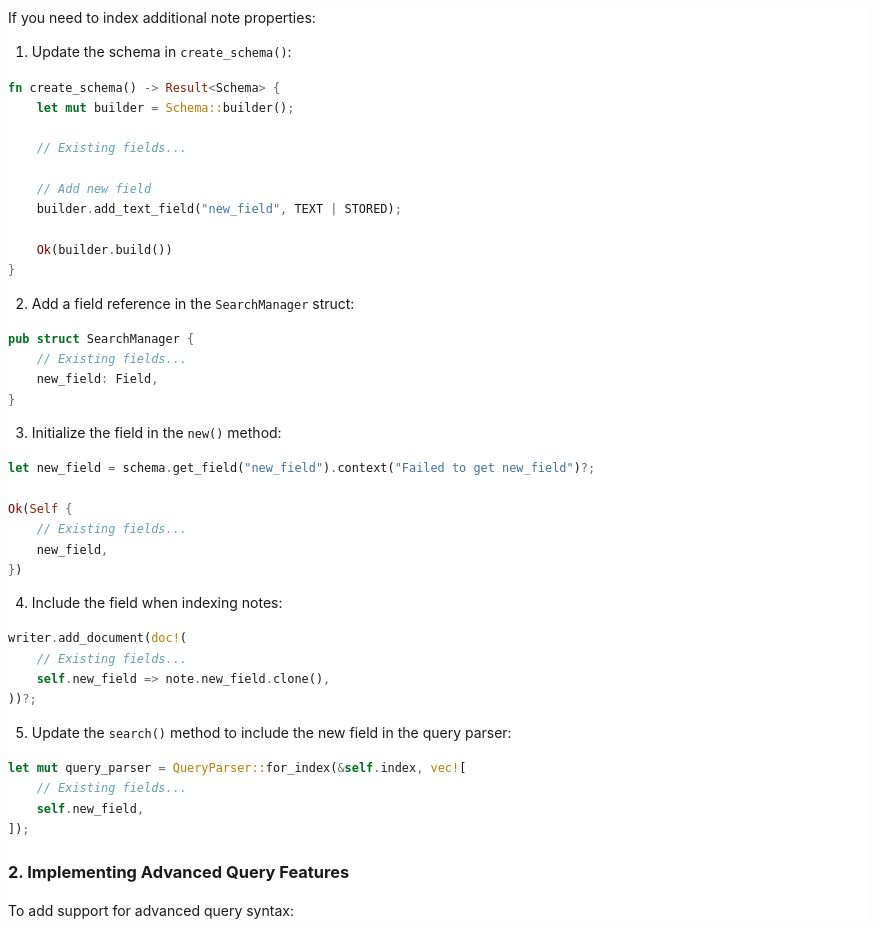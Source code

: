 If you need to index additional note properties:

1. Update the schema in `create_schema()`:

```rust
fn create_schema() -> Result<Schema> {
    let mut builder = Schema::builder();
    
    // Existing fields...
    
    // Add new field
    builder.add_text_field("new_field", TEXT | STORED);
    
    Ok(builder.build())
}
```

2. Add a field reference in the `SearchManager` struct:

```rust
pub struct SearchManager {
    // Existing fields...
    new_field: Field,
}
```

3. Initialize the field in the `new()` method:

```rust
let new_field = schema.get_field("new_field").context("Failed to get new_field")?;

Ok(Self {
    // Existing fields...
    new_field,
})
```

4. Include the field when indexing notes:

```rust
writer.add_document(doc!(
    // Existing fields...
    self.new_field => note.new_field.clone(),
))?;
```

5. Update the `search()` method to include the new field in the query parser:

```rust
let mut query_parser = QueryParser::for_index(&self.index, vec![
    // Existing fields...
    self.new_field,
]);
```

### 2. Implementing Advanced Query Features

To add support for advanced query syntax:
